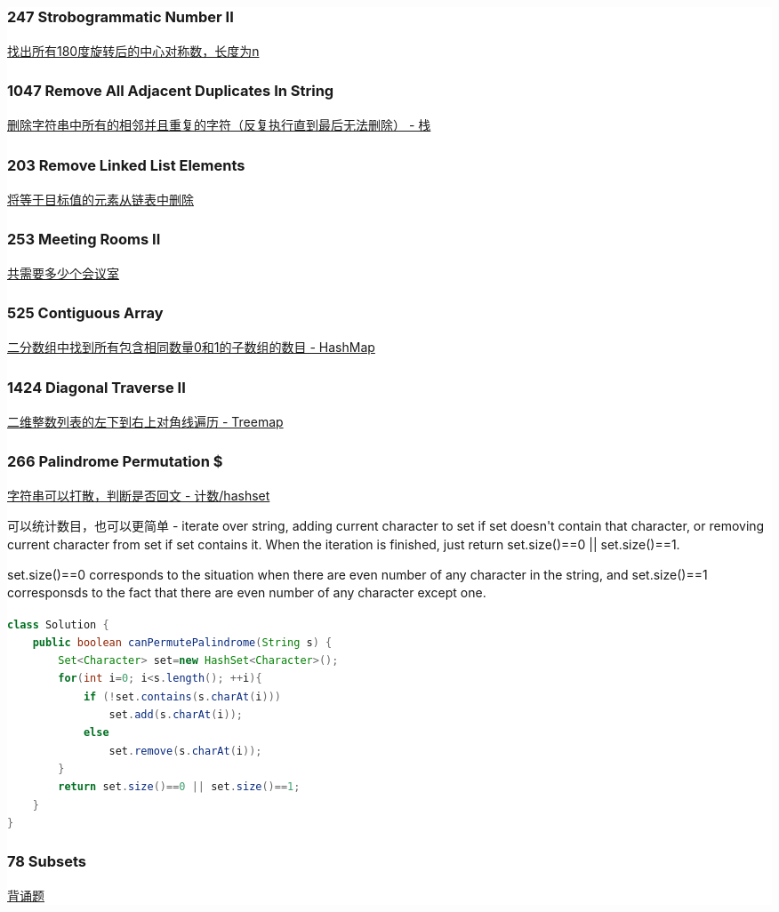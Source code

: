 ### 247	Strobogrammatic Number II
[找出所有180度旋转后的中心对称数，长度为n](https://app.gitbook.com/@guilindev/s/interview/leetcode/tag5#247-strobogrammatic-number-ii)

### 1047 Remove All Adjacent Duplicates In String
[删除字符串中所有的相邻并且重复的字符（反复执行直到最后无法删除） - 栈](https://leetcode-cn.com/problems/remove-all-adjacent-duplicates-in-string/solution/shan-chu-zi-fu-chuan-zhong-de-suo-you-xiang-lin-zh/)

### 203	Remove Linked List Elements
[将等于目标值的元素从链表中删除](https://app.gitbook.com/@guilindev/s/interview/leetcode/linkedlist#203-remove-linked-list-elements)

### 253	Meeting Rooms II
[共需要多少个会议室](https://app.gitbook.com/@guilindev/s/interview/leetcode/hui-wen-jie-gou#253-meeting-rooms-ii)

### 525	Contiguous Array
[二分数组中找到所有包含相同数量0和1的子数组的数目 - HashMap](https://app.gitbook.com/@guilindev/s/interview/leetcode/hash-table#525-contiguous-array)

### 1424 Diagonal Traverse II
[二维整数列表的左下到右上对角线遍历 - Treemap](https://leetcode-cn.com/problems/diagonal-traverse-ii/solution/treemapan-dui-jiao-xian-ju-he-zhi-by-zuo-zhou-ren/)

### 266	Palindrome Permutation $
[字符串可以打散，判断是否回文 - 计数/hashset](https://leetcode.com/problems/palindrome-permutation/)

可以统计数目，也可以更简单 - iterate over string, adding current character to set if set doesn't contain that character, or removing current character from set if set contains it.
When the iteration is finished, just return set.size()==0 || set.size()==1.

set.size()==0 corresponds to the situation when there are even number of any character in the string, and
set.size()==1 corresponsds to the fact that there are even number of any character except one.
```java
class Solution {
    public boolean canPermutePalindrome(String s) {
        Set<Character> set=new HashSet<Character>();
        for(int i=0; i<s.length(); ++i){
            if (!set.contains(s.charAt(i)))
                set.add(s.charAt(i));
            else 
                set.remove(s.charAt(i));
        }
        return set.size()==0 || set.size()==1;
    }
}
```

### 78	Subsets
[背诵题](https://app.gitbook.com/@guilindev/s/interview/leetcode/backtracking#78-subsets)

